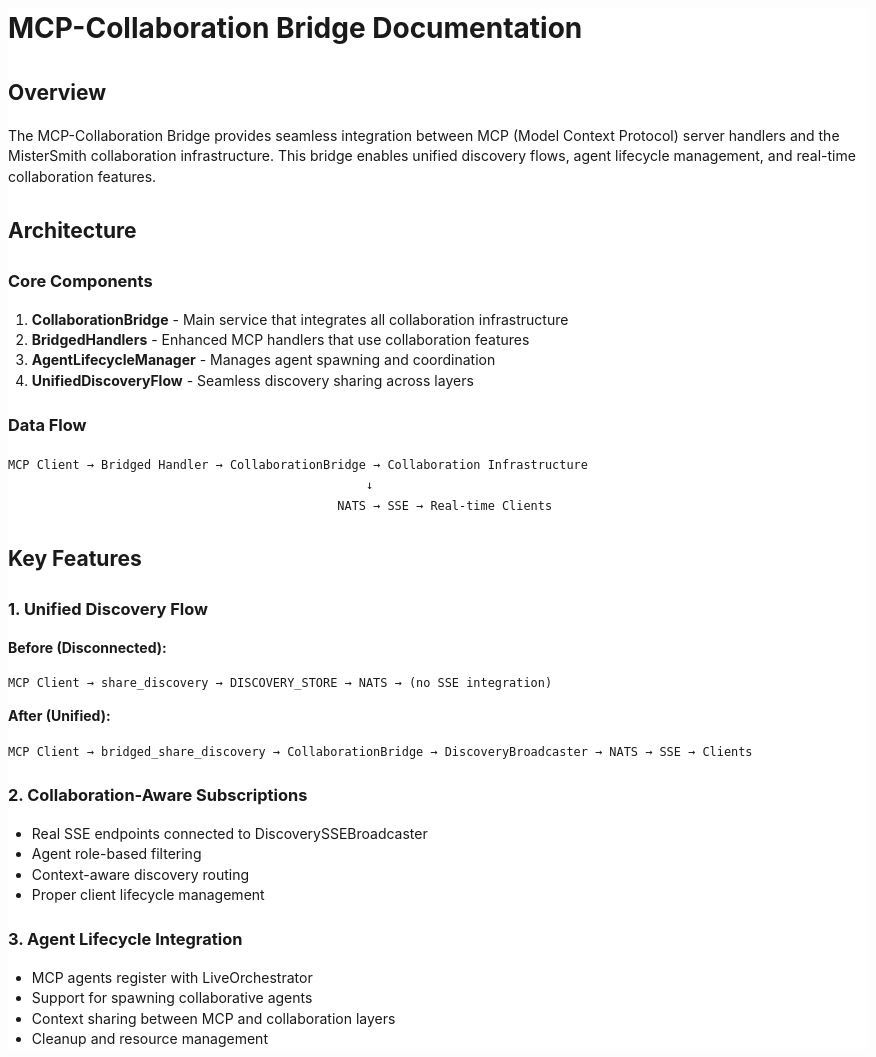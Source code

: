 # MCP-Collaboration Bridge Documentation

## Overview

The MCP-Collaboration Bridge provides seamless integration between MCP (Model Context Protocol) server handlers and the MisterSmith collaboration infrastructure. This bridge enables unified discovery flows, agent lifecycle management, and real-time collaboration features.

## Architecture

### Core Components

1. **CollaborationBridge** - Main service that integrates all collaboration infrastructure
2. **BridgedHandlers** - Enhanced MCP handlers that use collaboration features
3. **AgentLifecycleManager** - Manages agent spawning and coordination
4. **UnifiedDiscoveryFlow** - Seamless discovery sharing across layers

### Data Flow

```
MCP Client → Bridged Handler → CollaborationBridge → Collaboration Infrastructure
                                                  ↓
                                              NATS → SSE → Real-time Clients
```

## Key Features

### 1. Unified Discovery Flow

**Before (Disconnected):**
```
MCP Client → share_discovery → DISCOVERY_STORE → NATS → (no SSE integration)
```

**After (Unified):**
```
MCP Client → bridged_share_discovery → CollaborationBridge → DiscoveryBroadcaster → NATS → SSE → Clients
```

### 2. Collaboration-Aware Subscriptions

- Real SSE endpoints connected to DiscoverySSEBroadcaster
- Agent role-based filtering
- Context-aware discovery routing
- Proper client lifecycle management

### 3. Agent Lifecycle Integration

- MCP agents register with LiveOrchestrator
- Support for spawning collaborative agents
- Context sharing between MCP and collaboration layers
- Cleanup and resource management
